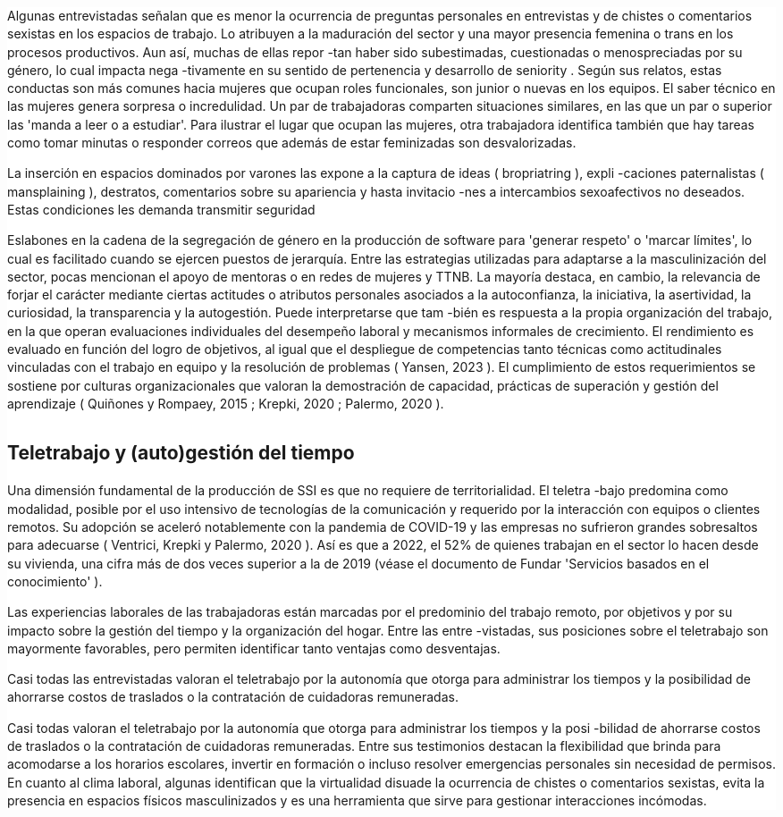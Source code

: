 Algunas entrevistadas señalan que es menor la ocurrencia de preguntas personales en entrevistas y de chistes o comentarios sexistas en los espacios de trabajo. Lo atribuyen a la maduración del sector y una mayor presencia femenina o trans en los procesos productivos. Aun así, muchas de ellas repor -tan haber sido subestimadas, cuestionadas o menospreciadas por su género, lo cual impacta nega -tivamente en su sentido de pertenencia y desarrollo de seniority . Según sus relatos, estas conductas son más comunes hacia mujeres que ocupan roles funcionales, son junior o nuevas en los equipos. El saber técnico en las mujeres genera sorpresa o incredulidad. Un par de trabajadoras comparten situaciones similares, en las que un par o superior las 'manda a leer o a estudiar'. Para ilustrar el lugar que ocupan las mujeres, otra trabajadora identifica también que hay tareas como tomar minutas o responder correos que además de estar feminizadas son desvalorizadas.

La inserción en espacios dominados por varones las expone a la captura de ideas ( bropriatring ), expli -caciones paternalistas ( mansplaining ), destratos, comentarios sobre su apariencia y hasta invitacio -nes a intercambios sexoafectivos no deseados. Estas condiciones les demanda transmitir seguridad

Eslabones en la cadena de la segregación de género en la producción de software para 'generar respeto' o 'marcar límites', lo cual es facilitado cuando se ejercen puestos de jerarquía. Entre las estrategias utilizadas para adaptarse a la masculinización del sector, pocas mencionan el apoyo de mentoras o en redes de mujeres y TTNB. La mayoría destaca, en cambio, la relevancia de forjar el carácter mediante ciertas actitudes o atributos personales asociados a la autoconfianza, la iniciativa, la asertividad, la curiosidad, la transparencia y la autogestión. Puede interpretarse que tam -bién es respuesta a la propia organización del trabajo, en la que operan evaluaciones individuales del desempeño laboral y mecanismos informales de crecimiento. El rendimiento es evaluado en función del logro de objetivos, al igual que el despliegue de competencias tanto técnicas como actitudinales vinculadas con el trabajo en equipo y la resolución de problemas ( Yansen, 2023 ). El cumplimiento de estos requerimientos se sostiene por culturas organizacionales que valoran la demostración de capacidad, prácticas de superación y gestión del aprendizaje ( Quiñones y Rompaey, 2015 ; Krepki, 2020 ; Palermo, 2020 ).

## Teletrabajo y (auto)gestión del tiempo

Una dimensión fundamental de la producción de SSI es que no requiere de territorialidad. El teletra -bajo predomina como modalidad, posible por el uso intensivo de tecnologías de la comunicación y requerido por la interacción con equipos o clientes remotos. Su adopción se aceleró notablemente con la pandemia de COVID-19 y las empresas no sufrieron grandes sobresaltos para adecuarse ( Ventrici, Krepki y Palermo, 2020 ). Así es que a 2022, el 52% de quienes trabajan en el sector lo hacen desde su vivienda, una cifra más de dos veces superior a la de 2019 (véase el documento de Fundar 'Servicios basados en el conocimiento' ).

Las experiencias laborales de las trabajadoras están marcadas por el predominio del trabajo remoto, por objetivos y por su impacto sobre la gestión del tiempo y la organización del hogar. Entre las entre -vistadas, sus posiciones sobre el teletrabajo son mayormente favorables, pero permiten identificar tanto ventajas como desventajas.

Casi todas las entrevistadas valoran el teletrabajo por la autonomía que otorga para administrar los tiempos y la posibilidad de ahorrarse costos de traslados o la contratación de cuidadoras remuneradas.

Casi todas valoran el teletrabajo por la autonomía que otorga para administrar los tiempos y la posi -bilidad de ahorrarse costos de traslados o la contratación de cuidadoras remuneradas. Entre sus testimonios destacan la flexibilidad que brinda para acomodarse a los horarios escolares, invertir en formación o incluso resolver emergencias personales sin necesidad de permisos. En cuanto al clima laboral, algunas identifican que la virtualidad disuade la ocurrencia de chistes o comentarios sexistas, evita la presencia en espacios físicos masculinizados y es una herramienta que sirve para gestionar interacciones incómodas.
